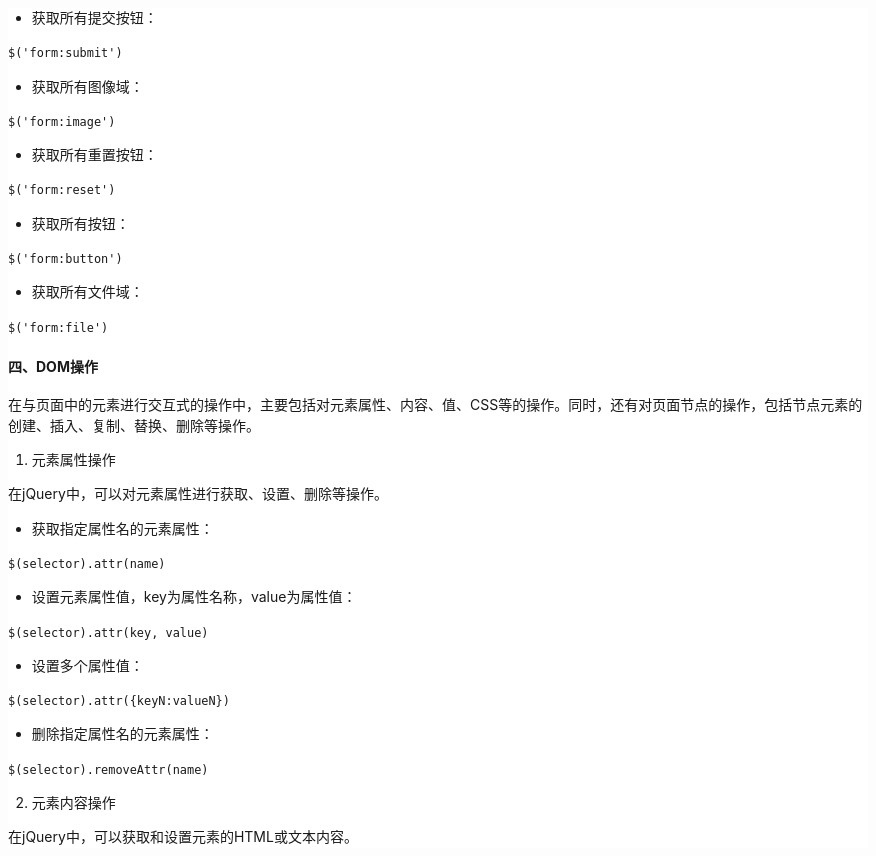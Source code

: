 - 获取所有提交按钮：

```
$('form:submit')
```

- 获取所有图像域：

```
$('form:image')
```

- 获取所有重置按钮：

```
$('form:reset')
```

- 获取所有按钮：

```
$('form:button')
```

- 获取所有文件域：

```
$('form:file')
```

#### 四、DOM操作

在与页面中的元素进行交互式的操作中，主要包括对元素属性、内容、值、CSS等的操作。同时，还有对页面节点的操作，包括节点元素的创建、插入、复制、替换、删除等操作。

1. 元素属性操作

在jQuery中，可以对元素属性进行获取、设置、删除等操作。

- 获取指定属性名的元素属性：

```
$(selector).attr(name)
```

- 设置元素属性值，key为属性名称，value为属性值：

```
$(selector).attr(key, value)
```

- 设置多个属性值：

```
$(selector).attr({keyN:valueN})
```

- 删除指定属性名的元素属性：

```
$(selector).removeAttr(name)
```

2. 元素内容操作

在jQuery中，可以获取和设置元素的HTML或文本内容。
